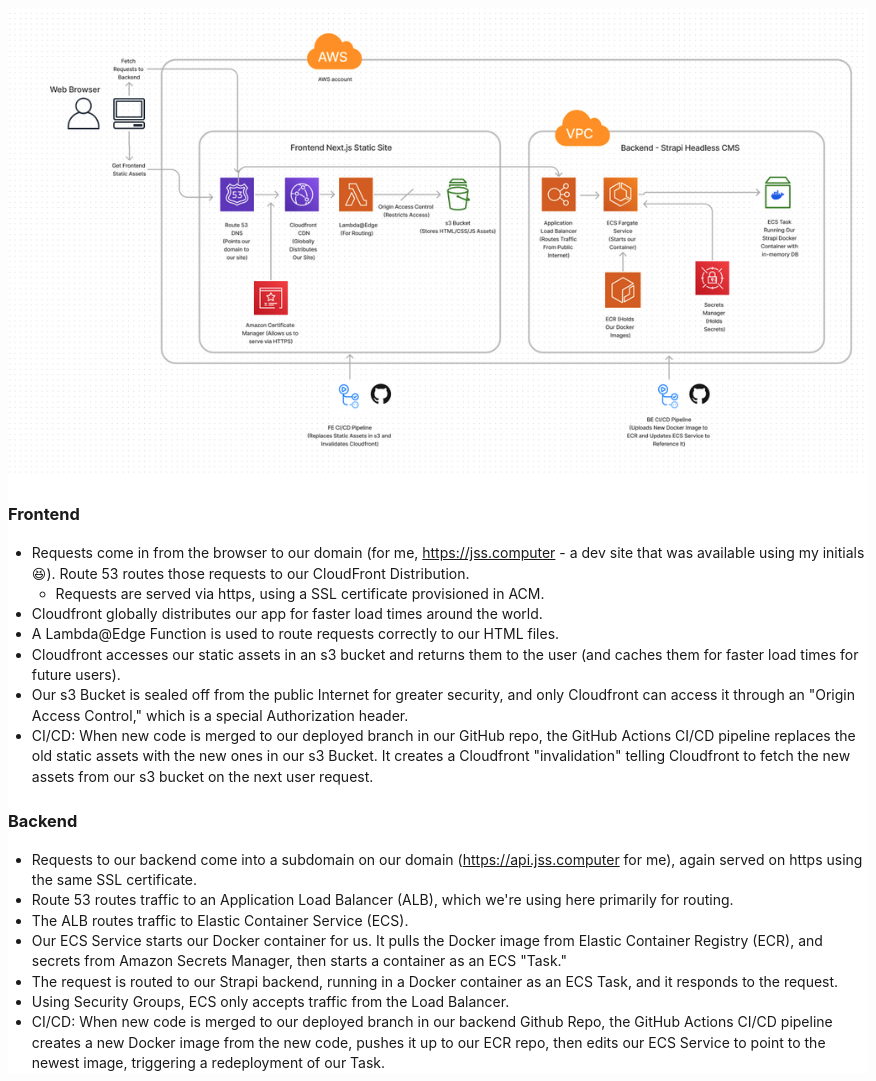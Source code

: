 ![architecture diagram](assets/arch-diagram-1.png)

### Frontend

- Requests come in from the browser to our domain (for me, https://jss.computer  - a dev site that was available using my initials 😆). Route 53 routes those requests to our CloudFront Distribution.
  - Requests are served via https, using a SSL certificate provisioned in ACM.
- Cloudfront globally distributes our app for faster load times around the world.
- A Lambda@Edge Function is used to route requests correctly to our HTML files.
- Cloudfront accesses our static assets in an s3 bucket and returns them to the user (and caches them for faster load times for future users).
- Our s3 Bucket is sealed off from the public Internet for greater security, and only Cloudfront can access it through an "Origin Access Control," which is a special Authorization header.
- CI/CD: When new code is merged to our deployed branch in our GitHub repo, the GitHub Actions CI/CD pipeline replaces the old static assets with the new ones in our s3 Bucket.  It creates a Cloudfront "invalidation" telling Cloudfront to fetch the new assets from our s3 bucket on the next user request.

### Backend

- Requests to our backend come into a subdomain on our domain (https://api.jss.computer for me), again served on https using the same SSL certificate.
- Route 53 routes traffic to an Application Load Balancer (ALB), which we're using here primarily for routing.
- The ALB routes traffic to Elastic Container Service (ECS).
- Our ECS Service starts our Docker container for us.  It pulls the Docker image from Elastic Container Registry (ECR), and secrets from Amazon Secrets Manager, then starts a container as an ECS "Task."
- The request is routed to our Strapi backend, running in a Docker container as an ECS Task, and it responds to the request.
- Using Security Groups, ECS only accepts traffic from the Load Balancer.
- CI/CD: When new code is merged to our deployed branch in our backend Github Repo, the GitHub Actions CI/CD pipeline creates a new Docker image from the new code, pushes it up to our ECR repo, then edits our ECS Service to point to the newest image, triggering a redeployment of our Task.
